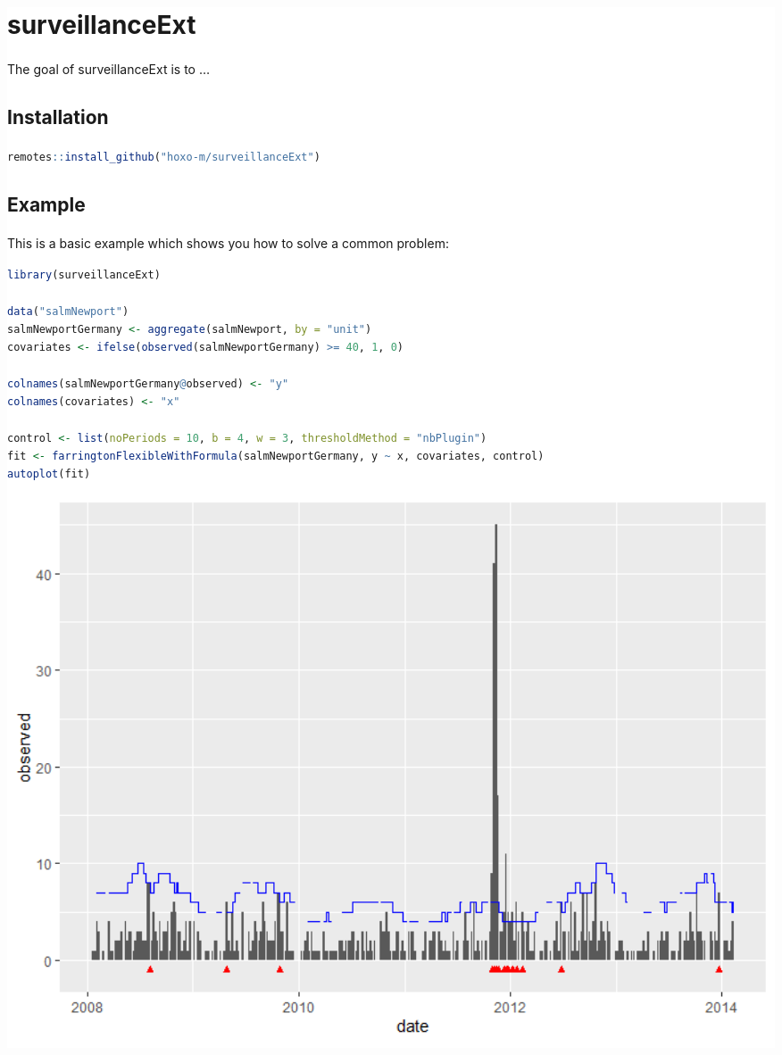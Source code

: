 


# surveillanceExt





The goal of surveillanceExt is to …

## Installation

``` r
remotes::install_github("hoxo-m/surveillanceExt")
```

## Example

This is a basic example which shows you how to solve a common problem:

``` r
library(surveillanceExt)

data("salmNewport")
salmNewportGermany <- aggregate(salmNewport, by = "unit")
covariates <- ifelse(observed(salmNewportGermany) >= 40, 1, 0)

colnames(salmNewportGermany@observed) <- "y"
colnames(covariates) <- "x"

control <- list(noPeriods = 10, b = 4, w = 3, thresholdMethod = "nbPlugin")
fit <- farringtonFlexibleWithFormula(salmNewportGermany, y ~ x, covariates, control)
autoplot(fit)
```

<img src="man/figures/README-example-1.png" width="100%" />
